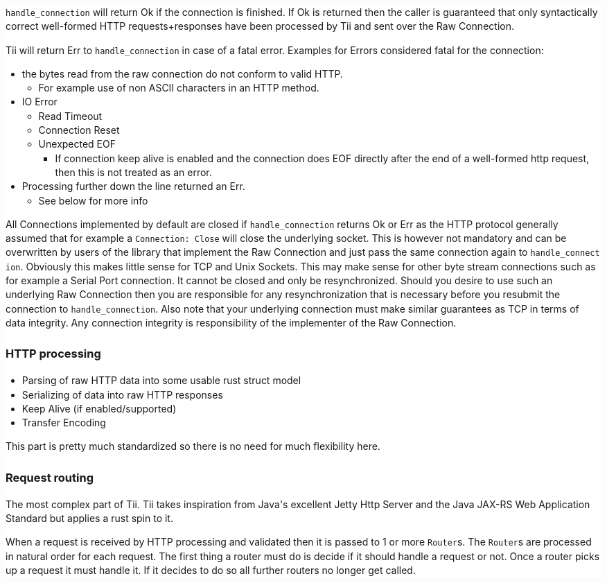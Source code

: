 `handle_connection` will return Ok if the connection is finished.
If Ok is returned then the caller is guaranteed that only syntactically correct well-formed HTTP
requests+responses have been processed by Tii and sent over the Raw Connection.

Tii will return Err to `handle_connection` in case of a fatal error.
Examples for Errors considered fatal for the connection:
* the bytes read from the raw connection do not conform to valid HTTP.
  * For example use of non ASCII characters in an HTTP method.
* IO Error
  * Read Timeout
  * Connection Reset
  * Unexpected EOF
    * If connection keep alive is enabled and the connection does EOF
    directly after the end of a well-formed http request, then this is not treated as an error.
* Processing further down the line returned an Err.
  * See below for more info

All Connections implemented by default are closed if `handle_connection` returns Ok or Err as the HTTP protocol generally assumed
that for example a `Connection: Close` will close the underlying socket. This is however not mandatory and
can be overwritten by users of the library that implement the Raw Connection and just pass the same connection again
to `handle_connection`. Obviously this makes little sense for TCP and Unix Sockets. This may make sense for other
byte stream connections such as for example a Serial Port connection. It cannot be closed and only be resynchronized.
Should you desire to use such an underlying Raw Connection then you are responsible for any resynchronization that is necessary
before you resubmit the connection to `handle_connection`. Also note that your underlying connection must make similar guarantees
as TCP in terms of data integrity. Any connection integrity is responsibility of the implementer of the Raw Connection.

### HTTP processing
   * Parsing of raw HTTP data into some usable rust struct model
   * Serializing of data into raw HTTP responses
   * Keep Alive (if enabled/supported)
   * Transfer Encoding

This part is pretty much standardized so there is no need for much flexibility here.

### Request routing
The most complex part of Tii.
Tii takes inspiration from Java's excellent Jetty Http Server
and the Java JAX-RS Web Application Standard but applies a rust spin to it.

When a request is received by HTTP processing and validated then it is passed to 1 or more `Router`s.
The `Router`s are processed in natural order for each request.
The first thing a router must do is decide if it should handle a request or not.
Once a router picks up a request it must handle it. If it decides to do so
all further routers no longer get called.
